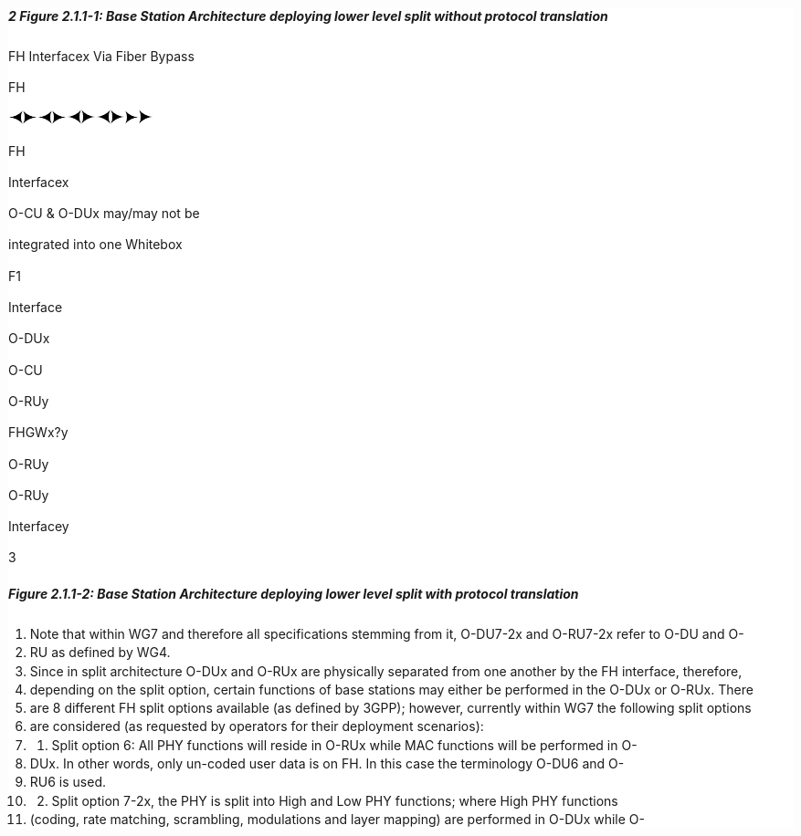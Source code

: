 ##### 2 Figure 2.1.1-1: Base Station Architecture deploying lower level split without protocol translation

FH Interfacex Via Fiber Bypass

FH

![](../assets/images/30c367a27b36.png)![](../assets/images/48905915e208.png)![](../assets/images/59ffb31f4f06.png)![](../assets/images/48905915e208.png)![](../assets/images/3d6de8056599.png)![](../assets/images/49b5f7ddad22.png)![](../assets/images/d3e476a340f7.png)![](../assets/images/c74bfa388f4e.png)![](../assets/images/9e9ad5391586.png)![](../assets/images/49b5f7ddad22.png)

FH

Interfacex

O-CU & O-DUx may/may not be

integrated into one Whitebox

F1

Interface

O-DUx

O-CU

O-RUy

FHGWx?y

O-RUy

O-RUy

Interfacey

3

##### Figure 2.1.1-2: Base Station Architecture deploying lower level split with protocol translation

1. Note that within WG7 and therefore all specifications stemming from it, O-DU7-2x and O-RU7-2x refer to O-DU and O-
2. RU as defined by WG4.
3. Since in split architecture O-DUx and O-RUx are physically separated from one another by the FH interface, therefore,
4. depending on the split option, certain functions of base stations may either be performed in the O-DUx or O-RUx. There
5. are 8 different FH split options available (as defined by 3GPP); however, currently within WG7 the following split options
6. are considered (as requested by operators for their deployment scenarios):
7. 1. Split option 6: All PHY functions will reside in O-RUx while MAC functions will be performed in O-
8. DUx. In other words, only un-coded user data is on FH. In this case the terminology O-DU6 and O-
9. RU6 is used.
10. 2. Split option 7-2x, the PHY is split into High and Low PHY functions; where High PHY functions
11. (coding, rate matching, scrambling, modulations and layer mapping) are performed in O-DUx while O-